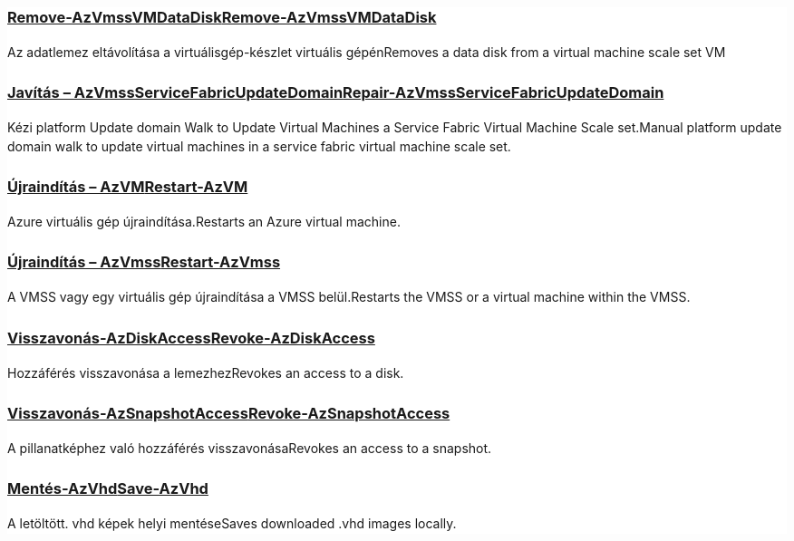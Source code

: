 ### [<span data-ttu-id="5b0ba-363">Remove-AzVmssVMDataDisk</span><span class="sxs-lookup"><span data-stu-id="5b0ba-363">Remove-AzVmssVMDataDisk</span></span>](Remove-AzVmssVMDataDisk.md)
<span data-ttu-id="5b0ba-364">Az adatlemez eltávolítása a virtuálisgép-készlet virtuális gépén</span><span class="sxs-lookup"><span data-stu-id="5b0ba-364">Removes a data disk from a virtual machine scale set VM</span></span>

### [<span data-ttu-id="5b0ba-365">Javítás – AzVmssServiceFabricUpdateDomain</span><span class="sxs-lookup"><span data-stu-id="5b0ba-365">Repair-AzVmssServiceFabricUpdateDomain</span></span>](Repair-AzVmssServiceFabricUpdateDomain.md)
<span data-ttu-id="5b0ba-366">Kézi platform Update domain Walk to Update Virtual Machines a Service Fabric Virtual Machine Scale set.</span><span class="sxs-lookup"><span data-stu-id="5b0ba-366">Manual platform update domain walk to update virtual machines in a service fabric virtual machine scale set.</span></span>

### [<span data-ttu-id="5b0ba-367">Újraindítás – AzVM</span><span class="sxs-lookup"><span data-stu-id="5b0ba-367">Restart-AzVM</span></span>](Restart-AzVM.md)
<span data-ttu-id="5b0ba-368">Azure virtuális gép újraindítása.</span><span class="sxs-lookup"><span data-stu-id="5b0ba-368">Restarts an Azure virtual machine.</span></span>

### [<span data-ttu-id="5b0ba-369">Újraindítás – AzVmss</span><span class="sxs-lookup"><span data-stu-id="5b0ba-369">Restart-AzVmss</span></span>](Restart-AzVmss.md)
<span data-ttu-id="5b0ba-370">A VMSS vagy egy virtuális gép újraindítása a VMSS belül.</span><span class="sxs-lookup"><span data-stu-id="5b0ba-370">Restarts the VMSS or a virtual machine within the VMSS.</span></span>

### [<span data-ttu-id="5b0ba-371">Visszavonás-AzDiskAccess</span><span class="sxs-lookup"><span data-stu-id="5b0ba-371">Revoke-AzDiskAccess</span></span>](Revoke-AzDiskAccess.md)
<span data-ttu-id="5b0ba-372">Hozzáférés visszavonása a lemezhez</span><span class="sxs-lookup"><span data-stu-id="5b0ba-372">Revokes an access to a disk.</span></span>

### [<span data-ttu-id="5b0ba-373">Visszavonás-AzSnapshotAccess</span><span class="sxs-lookup"><span data-stu-id="5b0ba-373">Revoke-AzSnapshotAccess</span></span>](Revoke-AzSnapshotAccess.md)
<span data-ttu-id="5b0ba-374">A pillanatképhez való hozzáférés visszavonása</span><span class="sxs-lookup"><span data-stu-id="5b0ba-374">Revokes an access to a snapshot.</span></span>

### [<span data-ttu-id="5b0ba-375">Mentés-AzVhd</span><span class="sxs-lookup"><span data-stu-id="5b0ba-375">Save-AzVhd</span></span>](Save-AzVhd.md)
<span data-ttu-id="5b0ba-376">A letöltött. vhd képek helyi mentése</span><span class="sxs-lookup"><span data-stu-id="5b0ba-376">Saves downloaded .vhd images locally.</span></span>
